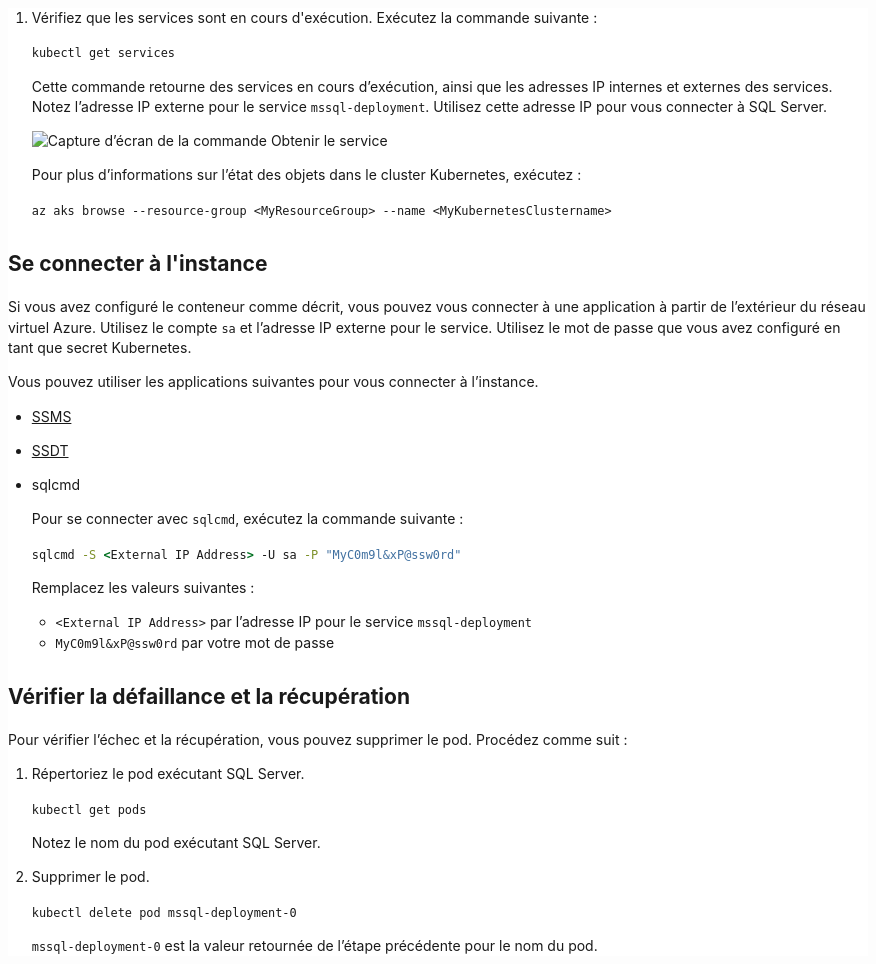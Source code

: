 1. Vérifiez que les services sont en cours d'exécution. Exécutez la commande suivante :

   ```azurecli
   kubectl get services 
   ```

   Cette commande retourne des services en cours d’exécution, ainsi que les adresses IP internes et externes des services. Notez l’adresse IP externe pour le service `mssql-deployment`. Utilisez cette adresse IP pour vous connecter à SQL Server. 

   ![Capture d’écran de la commande Obtenir le service](media/tutorial-sql-server-containers-kubernetes/06_get_service_cmd.png)

   Pour plus d’informations sur l’état des objets dans le cluster Kubernetes, exécutez :

   ```azurecli
   az aks browse --resource-group <MyResourceGroup> --name <MyKubernetesClustername>
   ```  

## <a name="connect-to-the-sql-server-instance"></a>Se connecter à l'instance

Si vous avez configuré le conteneur comme décrit, vous pouvez vous connecter à une application à partir de l’extérieur du réseau virtuel Azure. Utilisez le compte `sa` et l’adresse IP externe pour le service. Utilisez le mot de passe que vous avez configuré en tant que secret Kubernetes. 

Vous pouvez utiliser les applications suivantes pour vous connecter à l’instance. 

* [SSMS](https://docs.microsoft.com/sql/linux/sql-server-linux-manage-ssms)

* [SSDT](https://docs.microsoft.com/sql/linux/sql-server-linux-develop-use-ssdt)

* sqlcmd
   
   Pour se connecter avec `sqlcmd`, exécutez la commande suivante :

   ```cmd
   sqlcmd -S <External IP Address> -U sa -P "MyC0m9l&xP@ssw0rd"
   ```

   Remplacez les valeurs suivantes :
      
    - `<External IP Address>` par l’adresse IP pour le service `mssql-deployment` 
    - `MyC0m9l&xP@ssw0rd` par votre mot de passe

## <a name="verify-failure-and-recovery"></a>Vérifier la défaillance et la récupération

Pour vérifier l’échec et la récupération, vous pouvez supprimer le pod. Procédez comme suit :

1. Répertoriez le pod exécutant SQL Server.

   ```azurecli
   kubectl get pods
   ```

   Notez le nom du pod exécutant SQL Server.

1. Supprimer le pod.

   ```azurecli
   kubectl delete pod mssql-deployment-0
   ```
   `mssql-deployment-0` est la valeur retournée de l’étape précédente pour le nom du pod. 
